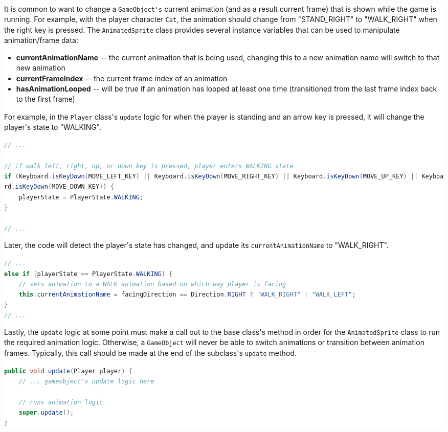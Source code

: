It is common to want to change a `GameObject's` current animation (and as a result current frame) that is shown while the game is running.
For example, with the player character `Cat`, the animation should change from "STAND_RIGHT" to "WALK_RIGHT" when the right key is pressed.
The `AnimatedSprite` class provides several instance variables that can be used to manipulate animation/frame data:

- **currentAnimationName** -- the current animation that is being used, changing this to a new animation name will switch to that new animation
- **currentFrameIndex** -- the current frame index of an animation
- **hasAnimationLooped** -- will be true if an animation has looped at least one time (transitioned from the last frame index back to the first frame)

For example, in the `Player` class's `update` logic for when the player is standing and an arrow key is pressed, it will change the player's state to "WALKING".

```java
// ...

// if walk left, right, up, or down key is pressed, player enters WALKING state
if (Keyboard.isKeyDown(MOVE_LEFT_KEY) || Keyboard.isKeyDown(MOVE_RIGHT_KEY) || Keyboard.isKeyDown(MOVE_UP_KEY) || Keyboard.isKeyDown(MOVE_DOWN_KEY)) {
    playerState = PlayerState.WALKING;
}

// ...
```

Later, the code will detect the player's state has changed, and update its `currentAnimationName` to "WALK_RIGHT".

```java
// ...
else if (playerState == PlayerState.WALKING) {
    // sets animation to a WALK animation based on which way player is facing
    this.currentAnimationName = facingDirection == Direction.RIGHT ? "WALK_RIGHT" : "WALK_LEFT";
}
// ...
```

Lastly, the `update` logic at some point must make a call out to the base class's method in order for the `AnimatedSprite` class to run the required animation logic.
Otherwise, a `GameObject` will never be able to switch animations or transition between animation frames. 
Typically, this call should be made at the end of the subclass's `update` method.

```java
public void update(Player player) {
    // ... gameobject's update logic here

    // runs animation logic
    super.update();
}
```